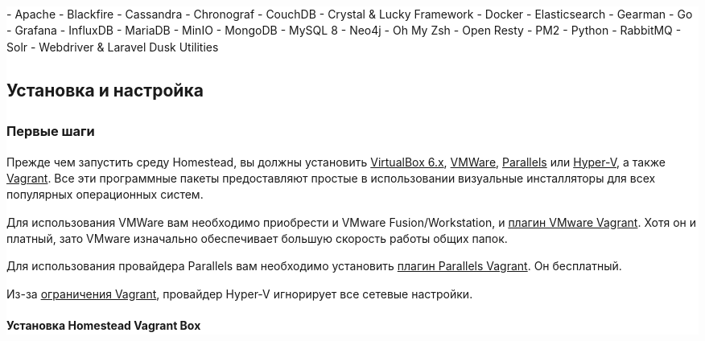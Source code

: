 <div id="software-list" markdown="1">
- Apache
- Blackfire
- Cassandra
- Chronograf
- CouchDB
- Crystal & Lucky Framework
- Docker
- Elasticsearch
- Gearman
- Go
- Grafana
- InfluxDB
- MariaDB
- MinIO
- MongoDB
- MySQL 8
- Neo4j
- Oh My Zsh
- Open Resty
- PM2
- Python
- RabbitMQ
- Solr
- Webdriver & Laravel Dusk Utilities
</div>

<a name="installation-and-setup"></a>
## Установка и настройка

<a name="first-steps"></a>
### Первые шаги

Прежде чем запустить среду Homestead, вы должны установить [VirtualBox 6.x](https://www.virtualbox.org/wiki/Downloads), [VMWare](https://www.vmware.com), [Parallels](https://www.parallels.com/products/desktop/) или [Hyper-V](https://docs.microsoft.com/en-us/virtualization/hyper-v-on-windows/quick-start/enable-hyper-v), а также [Vagrant](https://www.vagrantup.com/downloads.html). Все эти программные пакеты предоставляют простые в использовании визуальные инсталляторы для всех популярных операционных систем.

Для использования VMWare вам необходимо приобрести и VMware Fusion/Workstation, и [плагин VMware Vagrant](https://www.vagrantup.com/vmware). Хотя он и платный, зато VMware изначально обеспечивает большую скорость работы общих папок.

Для использования провайдера Parallels вам необходимо установить [плагин Parallels Vagrant](https://github.com/Parallels/vagrant-parallels). Он бесплатный.

Из-за [ограничения Vagrant](https://www.vagrantup.com/docs/hyperv/limitations.html), провайдер Hyper-V игнорирует все сетевые настройки.

#### Установка Homestead Vagrant Box
